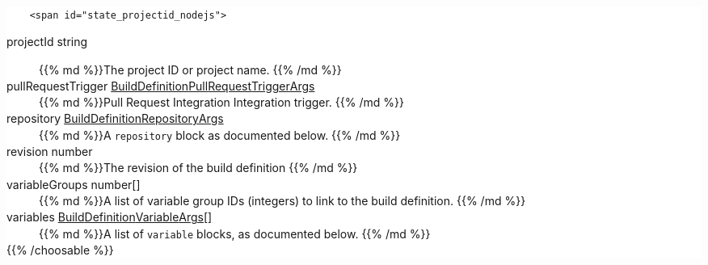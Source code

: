         <span id="state_projectid_nodejs">
<a href="#state_projectid_nodejs" style="color: inherit; text-decoration: inherit;">project<wbr>Id</a>
</span>
        <span class="property-indicator"></span>
        <span class="property-type">string</span>
    </dt>
    <dd>{{% md %}}The project ID or project name.
{{% /md %}}</dd><dt class="property-optional"
            title="Optional">
        <span id="state_pullrequesttrigger_nodejs">
<a href="#state_pullrequesttrigger_nodejs" style="color: inherit; text-decoration: inherit;">pull<wbr>Request<wbr>Trigger</a>
</span>
        <span class="property-indicator"></span>
        <span class="property-type"><a href="#builddefinitionpullrequesttrigger">Build<wbr>Definition<wbr>Pull<wbr>Request<wbr>Trigger<wbr>Args</a></span>
    </dt>
    <dd>{{% md %}}Pull Request Integration Integration trigger.
{{% /md %}}</dd><dt class="property-optional"
            title="Optional">
        <span id="state_repository_nodejs">
<a href="#state_repository_nodejs" style="color: inherit; text-decoration: inherit;">repository</a>
</span>
        <span class="property-indicator"></span>
        <span class="property-type"><a href="#builddefinitionrepository">Build<wbr>Definition<wbr>Repository<wbr>Args</a></span>
    </dt>
    <dd>{{% md %}}A `repository` block as documented below.
{{% /md %}}</dd><dt class="property-optional"
            title="Optional">
        <span id="state_revision_nodejs">
<a href="#state_revision_nodejs" style="color: inherit; text-decoration: inherit;">revision</a>
</span>
        <span class="property-indicator"></span>
        <span class="property-type">number</span>
    </dt>
    <dd>{{% md %}}The revision of the build definition
{{% /md %}}</dd><dt class="property-optional"
            title="Optional">
        <span id="state_variablegroups_nodejs">
<a href="#state_variablegroups_nodejs" style="color: inherit; text-decoration: inherit;">variable<wbr>Groups</a>
</span>
        <span class="property-indicator"></span>
        <span class="property-type">number[]</span>
    </dt>
    <dd>{{% md %}}A list of variable group IDs (integers) to link to the build definition.
{{% /md %}}</dd><dt class="property-optional"
            title="Optional">
        <span id="state_variables_nodejs">
<a href="#state_variables_nodejs" style="color: inherit; text-decoration: inherit;">variables</a>
</span>
        <span class="property-indicator"></span>
        <span class="property-type"><a href="#builddefinitionvariable">Build<wbr>Definition<wbr>Variable<wbr>Args[]</a></span>
    </dt>
    <dd>{{% md %}}A list of `variable` blocks, as documented below.
{{% /md %}}</dd></dl>
{{% /choosable %}}
